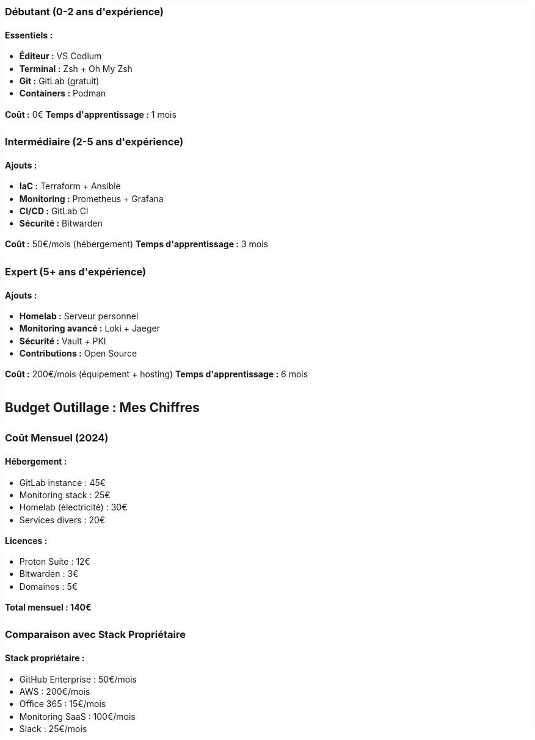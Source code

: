 ### Débutant (0-2 ans d'expérience)

**Essentiels :**
- **Éditeur :** VS Codium
- **Terminal :** Zsh + Oh My Zsh
- **Git :** GitLab (gratuit)
- **Containers :** Podman

**Coût :** 0€
**Temps d'apprentissage :** 1 mois

### Intermédiaire (2-5 ans d'expérience)

**Ajouts :**
- **IaC :** Terraform + Ansible
- **Monitoring :** Prometheus + Grafana
- **CI/CD :** GitLab CI
- **Sécurité :** Bitwarden

**Coût :** 50€/mois (hébergement)
**Temps d'apprentissage :** 3 mois

### Expert (5+ ans d'expérience)

**Ajouts :**
- **Homelab :** Serveur personnel
- **Monitoring avancé :** Loki + Jaeger
- **Sécurité :** Vault + PKI
- **Contributions :** Open Source

**Coût :** 200€/mois (équipement + hosting)
**Temps d'apprentissage :** 6 mois

## Budget Outillage : Mes Chiffres

### Coût Mensuel (2024)

**Hébergement :**
- GitLab instance : 45€
- Monitoring stack : 25€
- Homelab (électricité) : 30€
- Services divers : 20€

**Licences :**
- Proton Suite : 12€
- Bitwarden : 3€
- Domaines : 5€

**Total mensuel : 140€**

### Comparaison avec Stack Propriétaire

**Stack propriétaire :**
- GitHub Enterprise : 50€/mois
- AWS : 200€/mois
- Office 365 : 15€/mois
- Monitoring SaaS : 100€/mois
- Slack : 25€/mois
